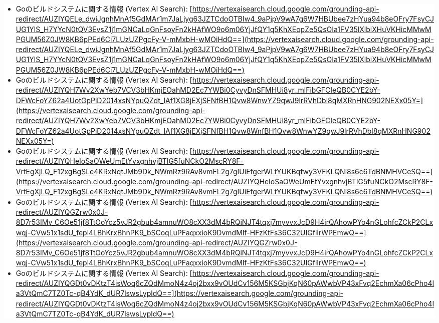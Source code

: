 *   Goのビルドシステムに関する情報 (Vertex AI Search): [https://vertexaisearch.cloud.google.com/grounding-api-redirect/AUZIYQELe_dwiJgnhMnAf5GdMAr1m7JaLjyg63JZTCdoOTBIw4_9aPjpV9wA7g6W7HBUbee7zHYua94b8eOFry7FsyCJUG1YlS_H7YYcN0tQV3EvsZ1j1mGNCaLqGnFsoyFn2kHAfWO9o6m06YjJfQY1q5KhXEopZe5QsOIa1FV35lXlbiXHuVKHicMMwMPGUM56Z0JW8KB6pPEd6Ci7LUzUZPgcFy-V-mMxbH-wMOiHdQ==](https://vertexaisearch.cloud.google.com/grounding-api-redirect/AUZIYQELe_dwiJgnhMnAf5GdMAr1m7JaLjyg63JZTCdoOTBIw4_9aPjpV9wA7g6W7HBUbee7zHYua94b8eOFry7FsyCJUG1YlS_H7YYcN0tQV3EvsZ1j1mGNCaLqGnFsoyFn2kHAfWO9o6m06YjJfQY1q5KhXEopZe5QsOIa1FV35lXlbiXHuVKHicMMwMPGUM56Z0JW8KB6pPEd6Ci7LUzUZPgcFy-V-mMxbH-wMOiHdQ==)
*   Goのビルドシステムに関する情報 (Vertex AI Search): [https://vertexaisearch.cloud.google.com/grounding-api-redirect/AUZIYQH7Wv2XwYeb7VCV3bHKmjEOahMD2Ec7YWBi0CyvyDnSFMHUi8yr_mlFibGFCIeQB0CYE2bY-DFWcFoYZ62a4UotGpPiD2014xsNYpuQZdt_lAf1XG8jEXjSFNfBH1Qvw8WnwYZ9qwJ9lrRVhDbl8qMXRnHNG902NEXx05Y=](https://vertexaisearch.cloud.google.com/grounding-api-redirect/AUZIYQH7Wv2XwYeb7VCV3bHKmjEOahMD2Ec7YWBi0CyvyDnSFMHUi8yr_mlFibGFCIeQB0CYE2bY-DFWcFoYZ62a4UotGpPiD2014xsNYpuQZdt_lAf1XG8jEXjSFNfBH1Qvw8WnfBH1Qvw8WnwYZ9qwJ9lrRVhDbl8qMXRnHNG902NEXx05Y=)
*   Goのビルドシステムに関する情報 (Vertex AI Search): [https://vertexaisearch.cloud.google.com/grounding-api-redirect/AUZIYQHeIoSaOWeUmEtYvxgnhvjBTIG5fuNCkO2MscRY8F-VrtEgXjLQ_F12xgBgSLe4KRxNqtJMb9Dk_NWmRz9RAv8vmFL2g7gIUiEfgerWLtYUKBqfwy3VFKLQNi8s6c6TdBNMHVCeSQ==](https://vertexaisearch.cloud.google.com/grounding-api-redirect/AUZIYQHeIoSaOWeUmEtYvxgnhvjBTIG5fuNCkO2MscRY8F-VrtEgXjLQ_F12xgBgSLe4KRxNqtJMb9Dk_NWmRz9RAv8vmFL2g7gIUiEfgerWLtYUKBqfwy3VFKLQNi8s6c6TdBNMHVCeSQ==)
*   Goのビルドシステムに関する情報 (Vertex AI Search): [https://vertexaisearch.cloud.google.com/grounding-api-redirect/AUZIYQGZrw0x0J-8D7r53IMv_C6Oe51jf8TtOoYcz5vJR2gbub4amnuWO8cXX3dM4bRQiNJT4tqxj7myvvxJcD9H4irQAhowPYo4nGLohfcZCkP2CLxwqj-CVw51x1sdU_fepl4LBhKrxBhnPK9_bSCoqLuPFaqxxioK9DvmdMIf-HFzKtFs36C32UIGfiIrWPEmwQ==](https://vertexaisearch.cloud.google.com/grounding-api-redirect/AUZIYQGZrw0x0J-8D7r53IMv_C6Oe51jf8TtOoYcz5vJR2gbub4amnuWO8cXX3dM4bRQiNJT4tqxj7myvvxJcD9H4irQAhowPYo4nGLohfcZCkP2CLxwqj-CVw51x1sdU_fepl4LBhKrxBhnPK9_bSCoqLuPFaqxxioK9DvmdMIf-HFzKtFs36C32UIGfiIrWPEmwQ==)
*   Goのビルドシステムに関する情報 (Vertex AI Search): [https://vertexaisearch.cloud.google.com/grounding-api-redirect/AUZIYQGDt0vDKtzT4isWoq6cZQdMmoN4z4oj2bxx9vOUdCv156M5KSGbjKqN60pAWwbVP43xFvq2EchmXa06cPho4Ia3VtQmC7TZ0Tc-qB4YdK_dUR7lswsLypldQ==](https://vertexaisearch.google.com/grounding-api-redirect/AUZIYQGDt0vDKtzT4isWoq6cZQdMmoN4z4oj2bxx9vOUdCv156M5KSGbjKqN60pAWwbVP43xFvq2EchmXa06cPho4Ia3VtQmC7TZ0Tc-qB4YdK_dUR7lswsLypldQ==)

